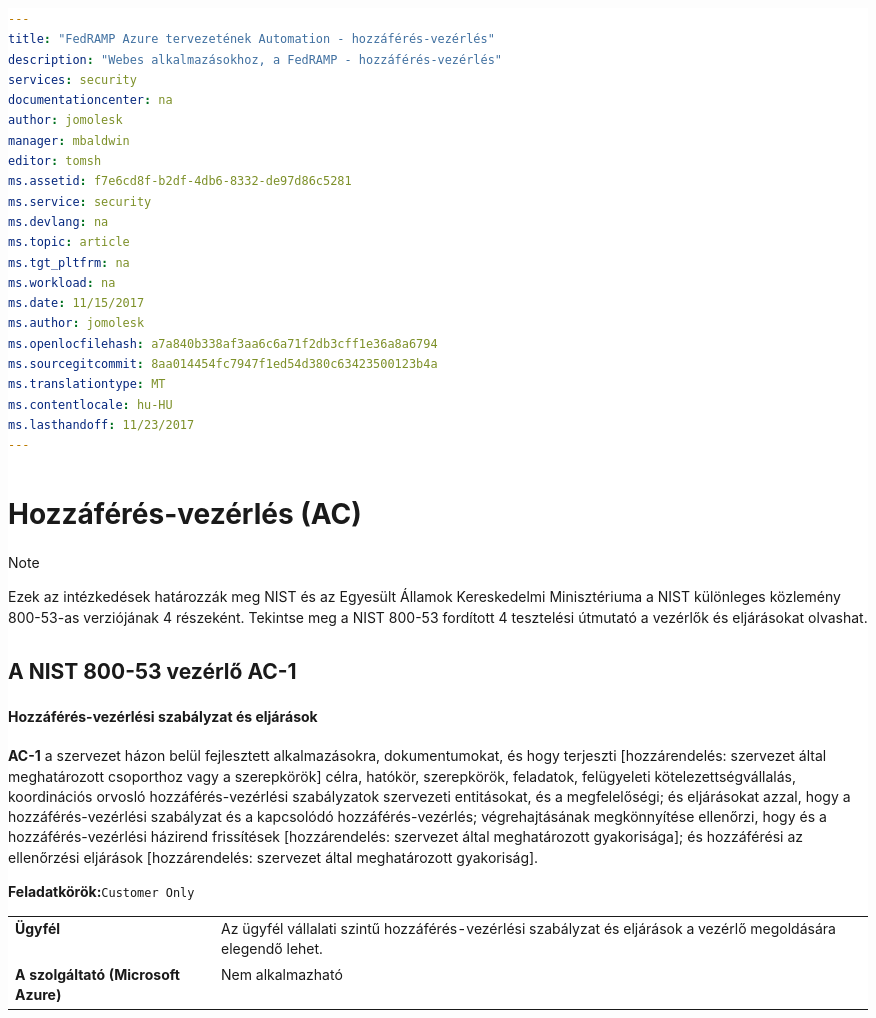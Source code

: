 ```yaml
---
title: "FedRAMP Azure tervezetének Automation - hozzáférés-vezérlés"
description: "Webes alkalmazásokhoz, a FedRAMP - hozzáférés-vezérlés"
services: security
documentationcenter: na
author: jomolesk
manager: mbaldwin
editor: tomsh
ms.assetid: f7e6cd8f-b2df-4db6-8332-de97d86c5281
ms.service: security
ms.devlang: na
ms.topic: article
ms.tgt_pltfrm: na
ms.workload: na
ms.date: 11/15/2017
ms.author: jomolesk
ms.openlocfilehash: a7a840b338af3aa6c6a71f2db3cff1e36a8a6794
ms.sourcegitcommit: 8aa014454fc7947f1ed54d380c63423500123b4a
ms.translationtype: MT
ms.contentlocale: hu-HU
ms.lasthandoff: 11/23/2017
---
```

# <a name="access-control-ac"></a>Hozzáférés-vezérlés (AC)

> [!NOTE]
> Ezek az intézkedések határozzák meg NIST és az Egyesült Államok Kereskedelmi Minisztériuma a NIST különleges közlemény 800-53-as verziójának 4 részeként. Tekintse meg a NIST 800-53 fordított 4 tesztelési útmutató a vezérlők és eljárásokat olvashat.

## <a name="nist-800-53-control-ac-1"></a>A NIST 800-53 vezérlő AC-1

#### <a name="access-control-policy-and-procedures"></a>Hozzáférés-vezérlési szabályzat és eljárások

**AC-1** a szervezet házon belül fejlesztett alkalmazásokra, dokumentumokat, és hogy terjeszti [hozzárendelés: szervezet által meghatározott csoporthoz vagy a szerepkörök] célra, hatókör, szerepkörök, feladatok, felügyeleti kötelezettségvállalás, koordinációs orvosló hozzáférés-vezérlési szabályzatok szervezeti entitásokat, és a megfelelőségi; és eljárásokat azzal, hogy a hozzáférés-vezérlési szabályzat és a kapcsolódó hozzáférés-vezérlés; végrehajtásának megkönnyítése ellenőrzi, hogy és a hozzáférés-vezérlési házirend frissítések [hozzárendelés: szervezet által meghatározott gyakorisága]; és hozzáférési az ellenőrzési eljárások [hozzárendelés: szervezet által meghatározott gyakoriság].

**Feladatkörök:**`Customer Only`

|||
|---|---|
| **Ügyfél** | Az ügyfél vállalati szintű hozzáférés-vezérlési szabályzat és eljárások a vezérlő megoldására elegendő lehet. |
| **A szolgáltató (Microsoft Azure)** | Nem alkalmazható |
